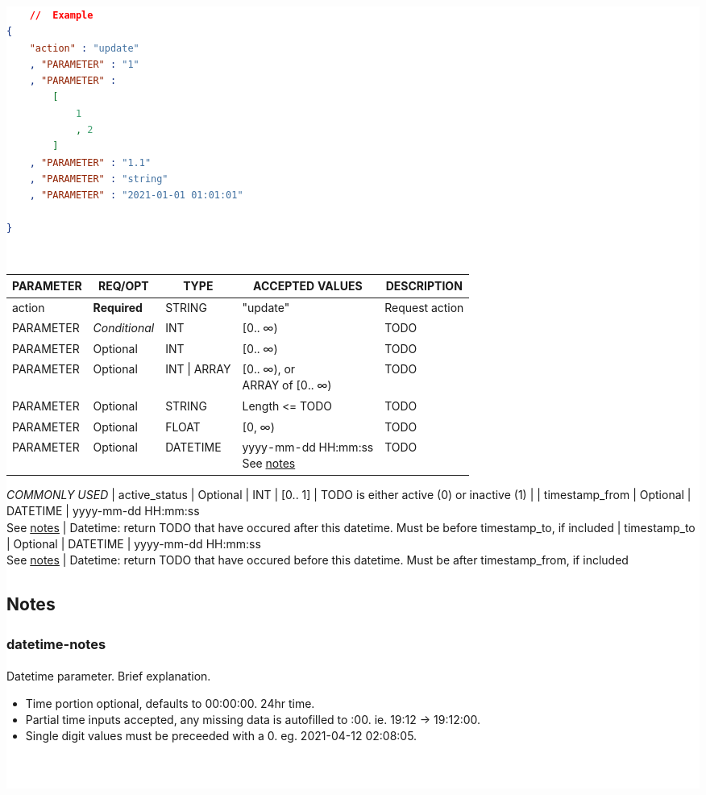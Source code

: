 ```json
    //  Example
{
    "action" : "update"
    , "PARAMETER" : "1"
    , "PARAMETER" : 
        [
            1
            , 2
        ]
    , "PARAMETER" : "1.1"
    , "PARAMETER" : "string"
    , "PARAMETER" : "2021-01-01 01:01:01"

}
```
<br>

| PARAMETER    | REQ/OPT | TYPE | ACCEPTED VALUES | DESCRIPTION |
| ---------    | ------- | ---- | ----------------| ----------- |
| action | **Required** | STRING | "update" | Request action |
| PARAMETER | *Conditional* | INT | [0.. ∞) | TODO |
| PARAMETER | Optional | INT | [0.. ∞) | TODO |
| PARAMETER | Optional | INT \| ARRAY | [0.. ∞), or <br> ARRAY of [0.. ∞) | TODO |
| PARAMETER | Optional | STRING | Length <= TODO | TODO |
| PARAMETER | Optional | FLOAT | [0, ∞) | TODO |
| PARAMETER | Optional | DATETIME | yyyy-mm-dd HH:mm:ss <br> See [notes](#datetime-notes) | TODO |
*COMMONLY USED*
| active_status | Optional | INT | [0.. 1] | TODO is either active (0) or inactive (1) |
| timestamp_from | Optional | DATETIME | yyyy-mm-dd HH:mm:ss <br> See [notes](#datetime-notes) | Datetime: return TODO that have occured after this datetime. Must be before timestamp_to, if included
| timestamp_to | Optional | DATETIME | yyyy-mm-dd HH:mm:ss <br> See [notes](#datetime-notes) | Datetime: return TODO that have occured before this datetime. Must be after timestamp_from, if included
<br>

## Notes

### **datetime-notes**
Datetime parameter. Brief explanation.
- Time portion optional, defaults to 00:00:00. 24hr time. 
- Partial time inputs accepted, any missing data is autofilled to :00. ie. 19:12 -> 19:12:00.
- Single digit values must be preceeded with a 0. eg. 2021-04-12 02:08:05.

<br>


<br>
